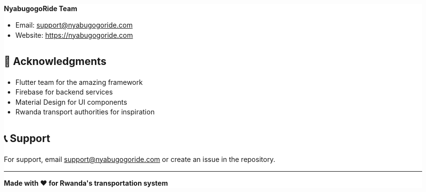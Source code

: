 **NyabugogoRide Team**
- Email: support@nyabugogoride.com
- Website: https://nyabugogoride.com

## 🙏 Acknowledgments

- Flutter team for the amazing framework
- Firebase for backend services
- Material Design for UI components
- Rwanda transport authorities for inspiration

## 📞 Support

For support, email support@nyabugogoride.com or create an issue in the repository.

---

**Made with ❤️ for Rwanda's transportation system**
